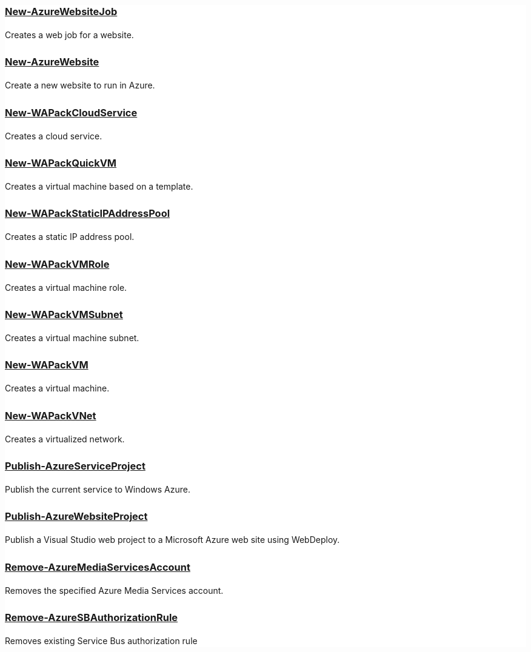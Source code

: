
### [New-AzureWebsiteJob](./New-AzureWebsiteJob.md)
Creates a web job for a website.


### [New-AzureWebsite](./New-AzureWebsite.md)
Create a new website to run in Azure.


### [New-WAPackCloudService](./New-WAPackCloudService.md)
Creates a cloud service.


### [New-WAPackQuickVM](./New-WAPackQuickVM.md)
Creates a virtual machine based on a template.


### [New-WAPackStaticIPAddressPool](./New-WAPackStaticIPAddressPool.md)
Creates a static IP address pool.


### [New-WAPackVMRole](./New-WAPackVMRole.md)
Creates a virtual machine role.


### [New-WAPackVMSubnet](./New-WAPackVMSubnet.md)
Creates a virtual machine subnet.


### [New-WAPackVM](./New-WAPackVM.md)
Creates a virtual machine.


### [New-WAPackVNet](./New-WAPackVNet.md)
Creates a virtualized network.


### [Publish-AzureServiceProject](./Publish-AzureServiceProject.md)
Publish the current service to Windows Azure.


### [Publish-AzureWebsiteProject](./Publish-AzureWebsiteProject.md)
Publish a Visual Studio web project to a Microsoft Azure web site using WebDeploy.


### [Remove-AzureMediaServicesAccount](./Remove-AzureMediaServicesAccount.md)
Removes the specified Azure Media Services account.


### [Remove-AzureSBAuthorizationRule](./Remove-AzureSBAuthorizationRule.md)
Removes existing Service Bus authorization rule
